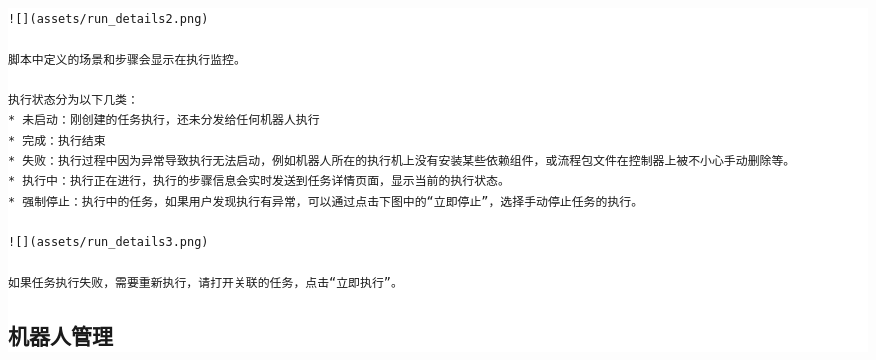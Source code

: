     ![](assets/run_details2.png)

    脚本中定义的场景和步骤会显示在执行监控。

    执行状态分为以下几类：
    * 未启动：刚创建的任务执行，还未分发给任何机器人执行
    * 完成：执行结束
    * 失败：执行过程中因为异常导致执行无法启动，例如机器人所在的执行机上没有安装某些依赖组件，或流程包文件在控制器上被不小心手动删除等。
    * 执行中：执行正在进行，执行的步骤信息会实时发送到任务详情页面，显示当前的执行状态。 
    * 强制停止：执行中的任务，如果用户发现执行有异常，可以通过点击下图中的“立即停止”，选择手动停止任务的执行。

    ![](assets/run_details3.png)

    如果任务执行失败，需要重新执行，请打开关联的任务，点击“立即执行”。

<a id="robot_manage"></a>

## 机器人管理
